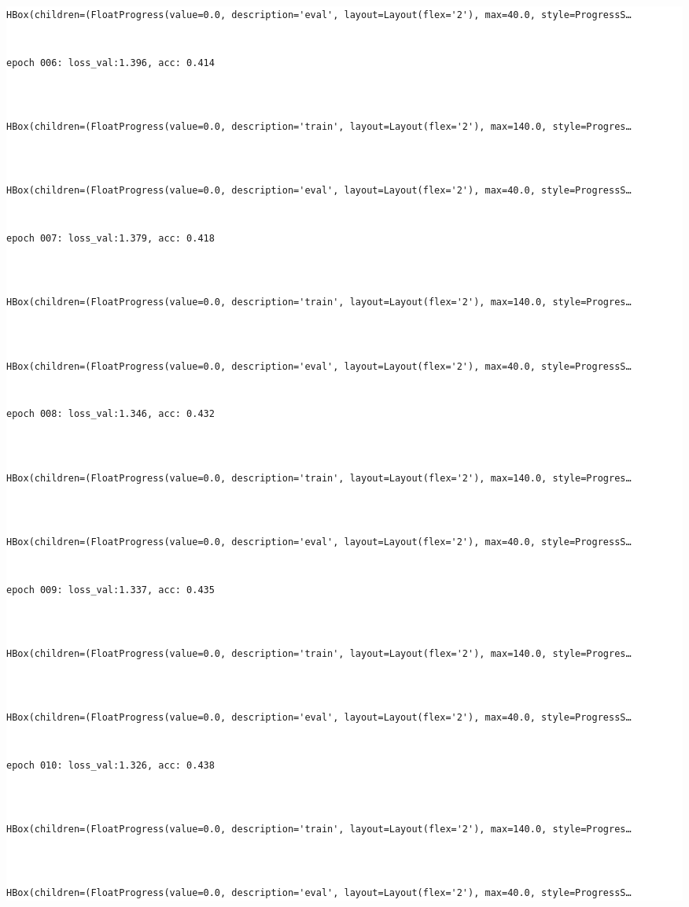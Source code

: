 

    HBox(children=(FloatProgress(value=0.0, description='eval', layout=Layout(flex='2'), max=40.0, style=ProgressS…


    epoch 006: loss_val:1.396, acc: 0.414



    HBox(children=(FloatProgress(value=0.0, description='train', layout=Layout(flex='2'), max=140.0, style=Progres…



    HBox(children=(FloatProgress(value=0.0, description='eval', layout=Layout(flex='2'), max=40.0, style=ProgressS…


    epoch 007: loss_val:1.379, acc: 0.418



    HBox(children=(FloatProgress(value=0.0, description='train', layout=Layout(flex='2'), max=140.0, style=Progres…



    HBox(children=(FloatProgress(value=0.0, description='eval', layout=Layout(flex='2'), max=40.0, style=ProgressS…


    epoch 008: loss_val:1.346, acc: 0.432



    HBox(children=(FloatProgress(value=0.0, description='train', layout=Layout(flex='2'), max=140.0, style=Progres…



    HBox(children=(FloatProgress(value=0.0, description='eval', layout=Layout(flex='2'), max=40.0, style=ProgressS…


    epoch 009: loss_val:1.337, acc: 0.435



    HBox(children=(FloatProgress(value=0.0, description='train', layout=Layout(flex='2'), max=140.0, style=Progres…



    HBox(children=(FloatProgress(value=0.0, description='eval', layout=Layout(flex='2'), max=40.0, style=ProgressS…


    epoch 010: loss_val:1.326, acc: 0.438



    HBox(children=(FloatProgress(value=0.0, description='train', layout=Layout(flex='2'), max=140.0, style=Progres…



    HBox(children=(FloatProgress(value=0.0, description='eval', layout=Layout(flex='2'), max=40.0, style=ProgressS…
